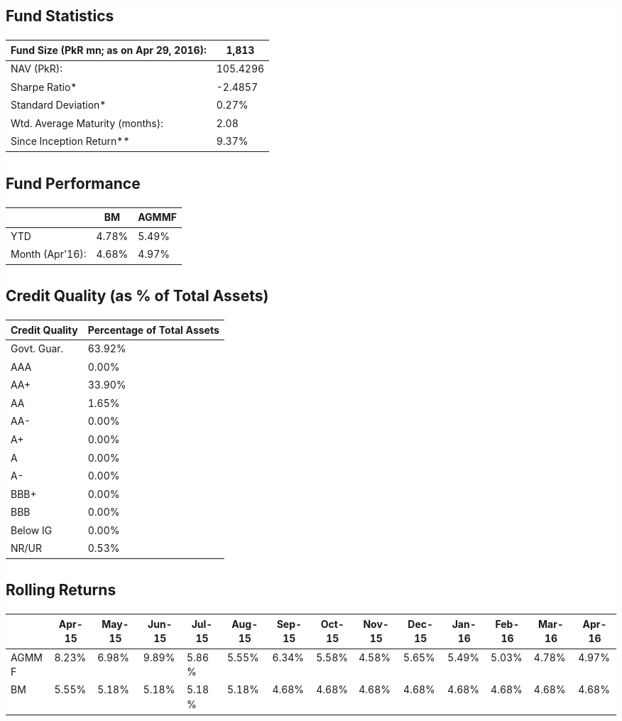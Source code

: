 ## Fund Statistics

| Fund Size (PkR mn; as on Apr 29, 2016): | 1,813    |
| --------------------------------------- | -------- |
| NAV (PkR):                              | 105.4296 |
| Sharpe Ratio\*                          | -2.4857  |
| Standard Deviation\*                    | 0.27%    |
| Wtd. Average Maturity (months):         | 2.08     |
| Since Inception Return\*\*              | 9.37%    |

## Fund Performance

|                 | BM    | AGMMF |
| --------------- | ----- | ----- |
| YTD             | 4.78% | 5.49% |
| Month (Apr'16): | 4.68% | 4.97% |

## Credit Quality (as % of Total Assets)

| Credit Quality | Percentage of Total Assets |
| -------------- | -------------------------- |
| Govt. Guar.    | 63.92%                     |
| AAA            | 0.00%                      |
| AA+            | 33.90%                     |
| AA             | 1.65%                      |
| AA-            | 0.00%                      |
| A+             | 0.00%                      |
| A              | 0.00%                      |
| A-             | 0.00%                      |
| BBB+           | 0.00%                      |
| BBB            | 0.00%                      |
| Below IG       | 0.00%                      |
| NR/UR          | 0.53%                      |

## Rolling Returns

|       | Apr-15 | May-15 | Jun-15 | Jul-15 | Aug-15 | Sep-15 | Oct-15 | Nov-15 | Dec-15 | Jan-16 | Feb-16 | Mar-16 | Apr-16 |
| ----- | ------ | ------ | ------ | ------ | ------ | ------ | ------ | ------ | ------ | ------ | ------ | ------ | ------ |
| AGMMF | 8.23%  | 6.98%  | 9.89%  | 5.86%  | 5.55%  | 6.34%  | 5.58%  | 4.58%  | 5.65%  | 5.49%  | 5.03%  | 4.78%  | 4.97%  |
| BM    | 5.55%  | 5.18%  | 5.18%  | 5.18%  | 5.18%  | 4.68%  | 4.68%  | 4.68%  | 4.68%  | 4.68%  | 4.68%  | 4.68%  | 4.68%  |
